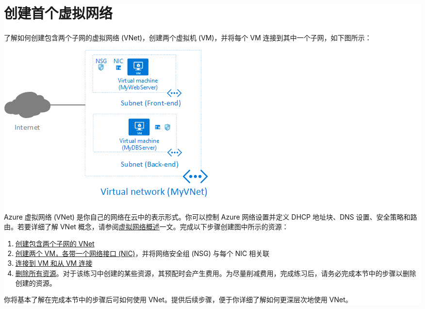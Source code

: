 <properties
    pageTitle="创建首个 Azure 虚拟网络 | Azure"
    description="了解如何创建 Azure 虚拟网络 (VNet)、将两个虚拟机 (VM) 连接到 VNet，以及如何连接到 VM。"
    services="virtual-network"
    documentationcenter=""
    author="jimdial"
    manager="timlt"
    editor=""
    tags="azure-resource-manager" />
<tags
    ms.assetid=""
    ms.service="virtual-network"
    ms.devlang="na"
    ms.topic="hero-article"
    ms.tgt_pltfrm="na"
    ms.workload="infrastructure-services"
    ms.date="02/27/2016"
    wacn.date="03/31/2017"
    ms.author="jdial" />  


# 创建首个虚拟网络

了解如何创建包含两个子网的虚拟网络 (VNet)，创建两个虚拟机 (VM)，并将每个 VM 连接到其中一个子网，如下图所示：

![虚拟网络关系图](./media/virtual-network-get-started-vnet-subnet/vnet-diagram.png)  


Azure 虚拟网络 (VNet) 是你自己的网络在云中的表示形式。你可以控制 Azure 网络设置并定义 DHCP 地址块、DNS 设置、安全策略和路由。若要详细了解 VNet 概念，请参阅[虚拟网络概述](/documentation/articles/virtual-networks-overview/)一文。完成以下步骤创建图中所示的资源：

1. [创建包含两个子网的 VNet](#create-vnet)
2. [创建两个 VM，各带一个网络接口 (NIC)](#create-vms)，并将网络安全组 (NSG) 与每个 NIC 相关联
3. [连接到 VM 和从 VM 连接](#connect-to-from-vms)
4. [删除所有资源](#delete-resources)。对于该练习中创建的某些资源，其预配时会产生费用。为尽量削减费用，完成练习后，请务必完成本节中的步骤以删除创建的资源。

你将基本了解在完成本节中的步骤后可如何使用 VNet。提供后续步骤，便于你详细了解如何更深层次地使用 VNet。
